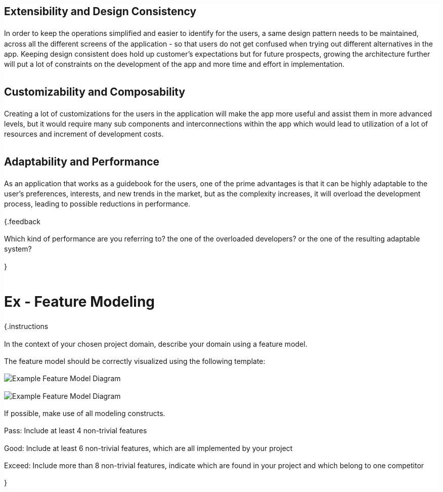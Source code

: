 ## Extensibility and Design Consistency


In order to keep the operations simplified and easier to identify for the users, a same design pattern needs to be maintained, across all the different screens of the application - so that users do not get confused when trying out different alternatives in the app. Keeping design consistent does hold up customer’s expectations but for future prospects, growing the architecture further will put a lot of constraints on the development of the app and more time and effort in implementation.

## Customizability and Composability


Creating a lot of customizations for the users in the application will make the app more useful and assist them in more advanced levels, but it would require many sub components and interconnections within the app which would lead to utilization of  a lot of resources and increment of development costs.

## Adaptability and Performance

As an application that works as a guidebook for the users, one of the prime advantages is that it can be highly adaptable to the user’s preferences, interests, and new trends in the market, but as the complexity increases, it will overload the development process, leading to possible reductions in performance.

{.feedback

Which kind of performance are you referring to? the one of the overloaded developers? or the one of the resulting adaptable system?

}


# Ex - Feature Modeling

{.instructions

In the context of your chosen project domain, describe your domain using a feature model.

The feature model should be correctly visualized using the following template:

![Example Feature Model Diagram](./examples/feature.puml)

![Example Feature Model Diagram](./examples/feature.fml)

If possible, make use of all modeling constructs.

Pass: Include at least 4 non-trivial features

Good: Include at least 6 non-trivial features, which are all implemented by your project

Exceed: Include more than 8 non-trivial features, indicate which are found in your project and which belong to one competitor

}
